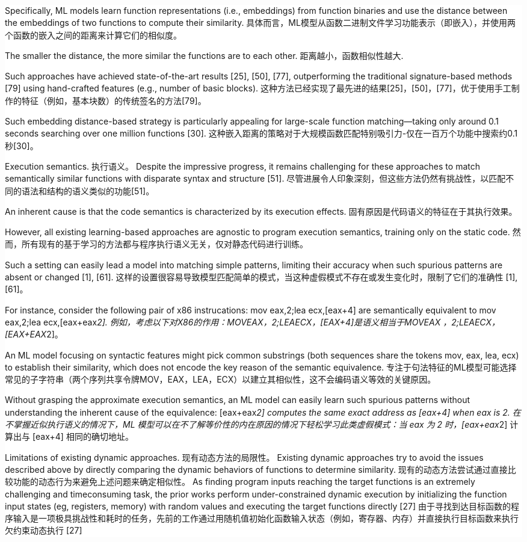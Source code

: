 Specifically, ML models learn function representations (i.e., embeddings) from function binaries and use the distance between the embeddings of two functions to compute their similarity.
具体而言，ML模型从函数二进制文件学习功能表示（即嵌入），并使用两个函数的嵌入之间的距离来计算它们的相似度。

The smaller the distance, the more similar the functions are to each other.
距离越小，函数相似性越大.

Such approaches have achieved state-of-the-art results [25], [50],
[77], outperforming the traditional signature-based methods [79] using
hand-crafted features (e.g., number of basic blocks).
这种方法已经实现了最先进的结果[25]，[50]，[77]，优于使用手工制作的特征（例如，基本块数）的传统签名的方法[79]。

Such embedding distance-based strategy is particularly appealing for
large-scale function matching—taking only around 0.1 seconds searching
over one million functions [30].
这种嵌入距离的策略对于大规模函数匹配特别吸引力-仅在一百万个功能中搜索约0.1秒[30]。

Execution semantics.
执行语义。
Despite the impressive progress, it remains challenging for these
approaches to match semantically similar functions with disparate
syntax and structure [51].
尽管进展令人印象深刻，但这些方法仍然有挑战性，以匹配不同的语法和结构的语义类似的功能[51]。

An inherent cause is that the code semantics is characterized by its execution effects.
固有原因是代码语义的特征在于其执行效果。

However, all existing learning-based approaches are agnostic to program execution semantics, training only on the static code.
然而，所有现有的基于学习的方法都与程序执行语义无关，仅对静态代码进行训练。

Such a setting can easily lead a model into matching simple patterns, limiting their accuracy when such spurious patterns are absent or changed [1], [61].
这样的设置很容易导致模型匹配简单的模式，当这种虚假模式不存在或发生变化时，限制了它们的准确性 [1], [61]。

For instance, consider the following pair of x86 instrucations: mov
eax,2;lea ecx,[eax+4] are semantically equivalent to mov eax,2;lea
ecx,[eax+eax*2].
例如，考虑以下对X86的作用：MOVEAX，2;LEAECX，[EAX+4]是语义相当于MOVEAX
，2;LEAECX，[EAX+EAX*2]。

An ML model focusing on syntactic features might pick common
substrings (both sequences share the tokens mov, eax, lea, ecx) to
establish their similarity, which does not encode the key reason of
the semantic equivalence.
专注于句法特征的ML模型可能选择常见的子字符串（两个序列共享令牌MOV，EAX，LEA，ECX）以建立其相似性，这不会编码语义等效的关键原因。

Without grasping the approximate execution semantics, an ML model can
easily learn such spurious patterns without understanding the inherent
cause of the equivalence: [eax+eax*2] computes the same exact address
as [eax+4] when eax is 2.
在不掌握近似执行语义的情况下，ML 模型可以在不了解等价性的内在原因的情况下轻松学习此类虚假模式：当 eax 为 2 时，[eax+eax*2] 计算出与 [eax+4] 相同的确切地址。

Limitations of existing dynamic approaches.
现有动态方法的局限性。
Existing dynamic approaches try to avoid the issues described above by
directly comparing the dynamic behaviors of functions to determine
similarity.
现有的动态方法尝试通过直接比较功能的动态行为来避免上述问题来确定相似性。
As finding program inputs reaching the target functions is an
extremely challenging and timeconsuming task, the prior works perform
under-constrained dynamic execution by initializing the function input
states (eg, registers, memory) with random values and executing the
target functions directly [27]
由于寻找到达目标函数的程序输入是一项极具挑战性和耗时的任务，先前的工作通过用随机值初始化函数输入状态（例如，寄存器、内存）并直接执行目标函数来执行欠约束动态执行 [27]

